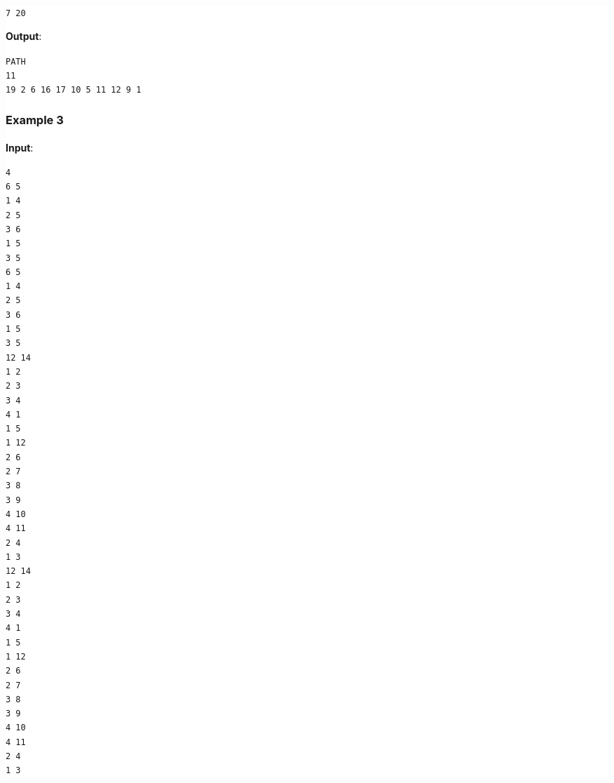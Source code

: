 ```
7 20
```

**Output**:
```
PATH
11
19 2 6 16 17 10 5 11 12 9 1
```

### Example 3

**Input**:
```
4
6 5
1 4
2 5
3 6
1 5
3 5
6 5
1 4
2 5
3 6
1 5
3 5
12 14
1 2
2 3
3 4
4 1
1 5
1 12
2 6
2 7
3 8
3 9
4 10
4 11
2 4
1 3
12 14
1 2
2 3
3 4
4 1
1 5
1 12
2 6
2 7
3 8
3 9
4 10
4 11
2 4
1 3
```
